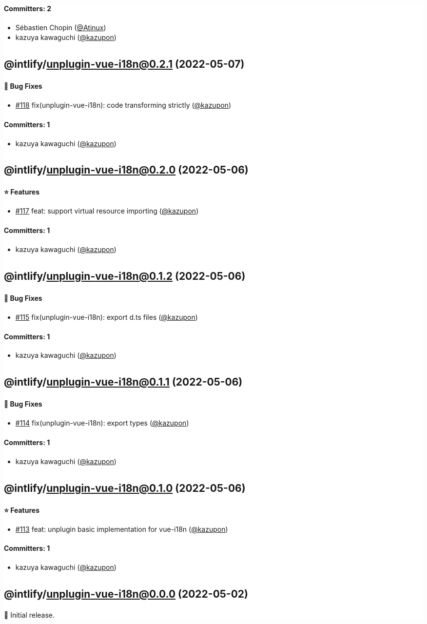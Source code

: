 #### Committers: 2
- Sébastien Chopin ([@Atinux](https://github.com/Atinux))
- kazuya kawaguchi ([@kazupon](https://github.com/kazupon))


## @intlify/unplugin-vue-i18n@0.2.1 (2022-05-07)

#### :bug: Bug Fixes
* [#118](https://github.com/intlify/bundle-tools/pull/118) fix(unplugin-vue-i18n): code transforming strictly ([@kazupon](https://github.com/kazupon))

#### Committers: 1
- kazuya kawaguchi ([@kazupon](https://github.com/kazupon))


## @intlify/unplugin-vue-i18n@0.2.0 (2022-05-06)

#### :star: Features
* [#117](https://github.com/intlify/bundle-tools/pull/117) feat: support virtual resource importing ([@kazupon](https://github.com/kazupon))

#### Committers: 1
- kazuya kawaguchi ([@kazupon](https://github.com/kazupon))


## @intlify/unplugin-vue-i18n@0.1.2 (2022-05-06)

#### :bug: Bug Fixes
* [#115](https://github.com/intlify/bundle-tools/pull/115) fix(unplugin-vue-i18n): export d.ts files ([@kazupon](https://github.com/kazupon))

#### Committers: 1
- kazuya kawaguchi ([@kazupon](https://github.com/kazupon))


## @intlify/unplugin-vue-i18n@0.1.1 (2022-05-06)

#### :bug: Bug Fixes
* [#114](https://github.com/intlify/bundle-tools/pull/114) fix(unplugin-vue-i18n): export types ([@kazupon](https://github.com/kazupon))

#### Committers: 1
- kazuya kawaguchi ([@kazupon](https://github.com/kazupon))


## @intlify/unplugin-vue-i18n@0.1.0 (2022-05-06)

#### :star: Features
* [#113](https://github.com/intlify/bundle-tools/pull/113) feat: unplugin basic implementation for vue-i18n ([@kazupon](https://github.com/kazupon))

#### Committers: 1
- kazuya kawaguchi ([@kazupon](https://github.com/kazupon))

## @intlify/unplugin-vue-i18n@0.0.0 (2022-05-02)

:tada: Initial release.
